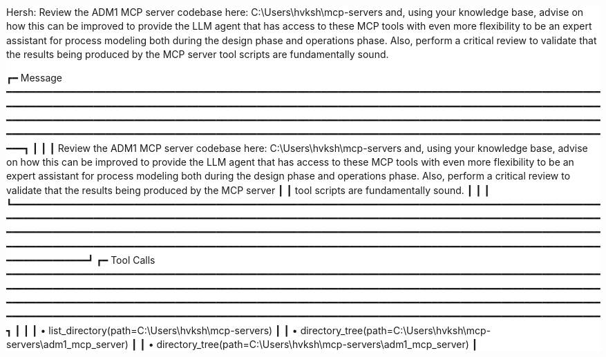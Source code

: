 
Hersh: Review the ADM1 MCP server codebase here: C:\\Users\\hvksh\\mcp-servers and, using your knowledge base, advise on how this can be improved to provide the LLM agent that has access to these MCP tools with even more flexibility to be an expert assistant for process modeling both during the design phase and operations phase.  Also, perform a critical review to validate that the results being produced by the MCP server tool scripts are fundamentally sound.

┏━ Message ━━━━━━━━━━━━━━━━━━━━━━━━━━━━━━━━━━━━━━━━━━━━━━━━━━━━━━━━━━━━━━━━━━━━━━━━━━━━━━━━━━━━━━━━━━━━━━━━━━━━━━━━━━━━━━━━━━━━━━━━━━━━━━━━━━━━━━━━━━━━━━━━━━━━━━━━━━━━━━━━━━━━━━━━━━━━━━━━━━━━━━━━━━━━━━━━━━━━━━━━━━━━━━━━━━━━━━━━━━━━━━━━━━━━━━━━━━━━━━━━━━━━━━━━━━━━━━━━━━━━━━━━━━━━━━━━━━━━━━━━━━━━━━━━━━━━━━━━━━━━━━━━━━━━━━━━━━━━━━━━━━━━━━━━━━━━━━━━━━━━━━━━━━━━━━━━━━━━━━━━━━━━━━━━━━━━━━━━━━━━━━━━━━━━━━━━━━━━━━━━━━━━━━━━━━━┓
┃                                                                                                                                                                                                                                                                                                                                                                                                                                     ┃
┃ Review the ADM1 MCP server codebase here: C:\\Users\\hvksh\\mcp-servers and, using your knowledge base, advise on how this can be improved to provide the LLM agent that has access to these MCP tools with even more flexibility to be an expert assistant for process modeling both during the design phase and operations phase.  Also, perform a critical review to validate that the results being produced by the MCP server  ┃
┃ tool scripts are fundamentally sound.                                                                                                                                                                                                                                                                                                                                                                                               ┃
┃                                                                                                                                                                                                                                                                                                                                                                                                                                     ┃
┗━━━━━━━━━━━━━━━━━━━━━━━━━━━━━━━━━━━━━━━━━━━━━━━━━━━━━━━━━━━━━━━━━━━━━━━━━━━━━━━━━━━━━━━━━━━━━━━━━━━━━━━━━━━━━━━━━━━━━━━━━━━━━━━━━━━━━━━━━━━━━━━━━━━━━━━━━━━━━━━━━━━━━━━━━━━━━━━━━━━━━━━━━━━━━━━━━━━━━━━━━━━━━━━━━━━━━━━━━━━━━━━━━━━━━━━━━━━━━━━━━━━━━━━━━━━━━━━━━━━━━━━━━━━━━━━━━━━━━━━━━━━━━━━━━━━━━━━━━━━━━━━━━━━━━━━━━━━━━━━━━━━━━━━━━━━━━━━━━━━━━━━━━━━━━━━━━━━━━━━━━━━━━━━━━━━━━━━━━━━━━━━━━━━━━━━━━━━━━━━━━━━━━━━━━━━━━━━━━━━━━┛
┏━ Tool Calls ━━━━━━━━━━━━━━━━━━━━━━━━━━━━━━━━━━━━━━━━━━━━━━━━━━━━━━━━━━━━━━━━━━━━━━━━━━━━━━━━━━━━━━━━━━━━━━━━━━━━━━━━━━━━━━━━━━━━━━━━━━━━━━━━━━━━━━━━━━━━━━━━━━━━━━━━━━━━━━━━━━━━━━━━━━━━━━━━━━━━━━━━━━━━━━━━━━━━━━━━━━━━━━━━━━━━━━━━━━━━━━━━━━━━━━━━━━━━━━━━━━━━━━━━━━━━━━━━━━━━━━━━━━━━━━━━━━━━━━━━━━━━━━━━━━━━━━━━━━━━━━━━━━━━━━━━━━━━━━━━━━━━━━━━━━━━━━━━━━━━━━━━━━━━━━━━━━━━━━━━━━━━━━━━━━━━━━━━━━━━━━━━━━━━━━━━━━━━━━━━━━━━━━━━┓
┃                                                                                                                                                                                                                                                                                                                                                                                                                                     ┃
┃ • list_directory(path=C:\Users\hvksh\mcp-servers)                                                                                                                                                                                                                                                                                                                                                                                   ┃
┃ • directory_tree(path=C:\Users\hvksh\mcp-servers\adm1_mcp_server)                                                                                                                                                                                                                                                                                                                                                                   ┃
┃ • directory_tree(path=C:\Users\hvksh\mcp-servers\adm1_mcp_server)                                                                                                                                                                                                                                                                                                                                                                   ┃